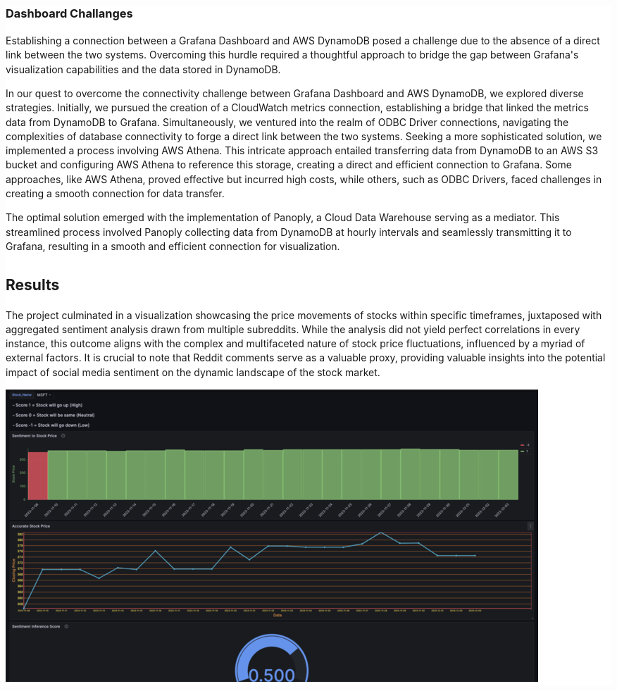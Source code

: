 

### Dashboard Challanges 
Establishing a connection between a Grafana Dashboard and AWS DynamoDB posed a challenge due to the absence of a direct link between the two systems. Overcoming this hurdle required a thoughtful approach to bridge the gap between Grafana's visualization capabilities and the data stored in DynamoDB. 

In our quest to overcome the connectivity challenge between Grafana Dashboard and AWS DynamoDB, we explored diverse strategies. Initially, we pursued the creation of a CloudWatch metrics connection, establishing a bridge that linked the metrics data from DynamoDB to Grafana. Simultaneously, we ventured into the realm of ODBC Driver connections, navigating the complexities of database connectivity to forge a direct link between the two systems. Seeking a more sophisticated solution, we implemented a process involving AWS Athena. This intricate approach entailed transferring data from DynamoDB to an AWS S3 bucket and configuring AWS Athena to reference this storage, creating a direct and efficient connection to Grafana. Some approaches, like AWS Athena, proved effective but incurred high costs, while others, such as ODBC Drivers, faced challenges in creating a smooth connection for data transfer.

The optimal solution emerged with the implementation of Panoply, a Cloud Data Warehouse serving as a mediator. This streamlined process involved Panoply collecting data from DynamoDB at hourly intervals and seamlessly transmitting it to Grafana, resulting in a smooth and efficient connection for visualization.



## Results 

The project culminated in a visualization showcasing the price movements of stocks within specific timeframes, juxtaposed with aggregated sentiment analysis drawn from multiple subreddits. While the analysis did not yield perfect correlations in every instance, this outcome aligns with the complex and multifaceted nature of stock price fluctuations, influenced by a myriad of external factors. It is crucial to note that Reddit comments serve as a valuable proxy, providing valuable insights into the potential impact of social media sentiment on the dynamic landscape of the stock market.

![architecture diagram](images/GOOD_SENTIMENT_smaller.png)
